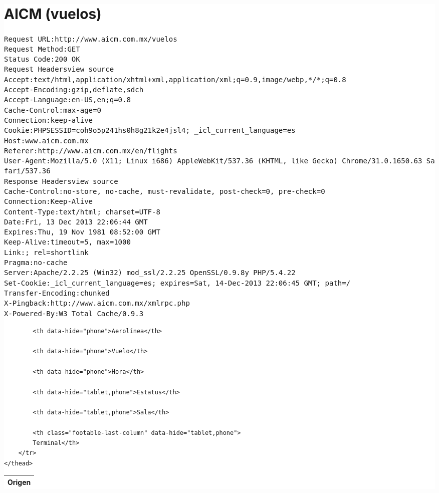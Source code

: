 AICM (vuelos)
===
<pre>
Request URL:http://www.aicm.com.mx/vuelos
Request Method:GET
Status Code:200 OK
Request Headersview source
Accept:text/html,application/xhtml+xml,application/xml;q=0.9,image/webp,*/*;q=0.8
Accept-Encoding:gzip,deflate,sdch
Accept-Language:en-US,en;q=0.8
Cache-Control:max-age=0
Connection:keep-alive
Cookie:PHPSESSID=coh9o5p241hs0h8g21k2e4jsl4; _icl_current_language=es
Host:www.aicm.com.mx
Referer:http://www.aicm.com.mx/en/flights
User-Agent:Mozilla/5.0 (X11; Linux i686) AppleWebKit/537.36 (KHTML, like Gecko) Chrome/31.0.1650.63 Safari/537.36
Response Headersview source
Cache-Control:no-store, no-cache, must-revalidate, post-check=0, pre-check=0
Connection:Keep-Alive
Content-Type:text/html; charset=UTF-8
Date:Fri, 13 Dec 2013 22:06:44 GMT
Expires:Thu, 19 Nov 1981 08:52:00 GMT
Keep-Alive:timeout=5, max=1000
Link:<http://wp.me/P3QxYC-q6>; rel=shortlink
Pragma:no-cache
Server:Apache/2.2.25 (Win32) mod_ssl/2.2.25 OpenSSL/0.9.8y PHP/5.4.22
Set-Cookie:_icl_current_language=es; expires=Sat, 14-Dec-2013 22:06:45 GMT; path=/
Transfer-Encoding:chunked
X-Pingback:http://www.aicm.com.mx/xmlrpc.php
X-Powered-By:W3 Total Cache/0.9.3
</pre>

<table cellpadding="0" cellspacing="0" class=
"footable default footable-loaded" summary="Información de vuelos" width=
"100%">
    <thead>
        <tr>
            <th class="footable-first-column">Origen</th>

            <th data-hide="phone">Aerolínea</th>

            <th data-hide="phone">Vuelo</th>

            <th data-hide="phone">Hora</th>

            <th data-hide="tablet,phone">Estatus</th>

            <th data-hide="tablet,phone">Sala</th>

            <th class="footable-last-column" data-hide="tablet,phone">
            Terminal</th>
        </tr>
    </thead>
